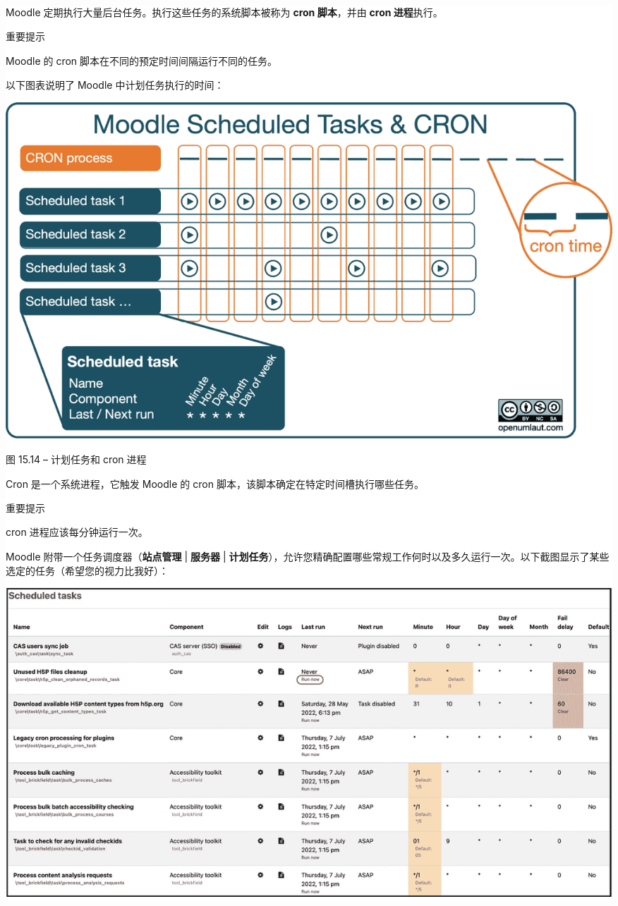 Moodle 定期执行大量后台任务。执行这些任务的系统脚本被称为 **cron 脚本**，并由 **cron 进程**执行。

重要提示

Moodle 的 cron 脚本在不同的预定时间间隔运行不同的任务。

以下图表说明了 Moodle 中计划任务执行的时间：

![图 15.14 – 计划任务和 cron 进程](img/Figure_15.14_B18779.jpg)

图 15.14 – 计划任务和 cron 进程

Cron 是一个系统进程，它触发 Moodle 的 cron 脚本，该脚本确定在特定时间槽执行哪些任务。

重要提示

cron 进程应该每分钟运行一次。

Moodle 附带一个任务调度器（**站点管理** | **服务器** | **计划任务**），允许您精确配置哪些常规工作何时以及多久运行一次。以下截图显示了某些选定的任务（希望您的视力比我好）：

![图 15.15 – 计划任务](img/Figure_15.15_B18779.jpg)
